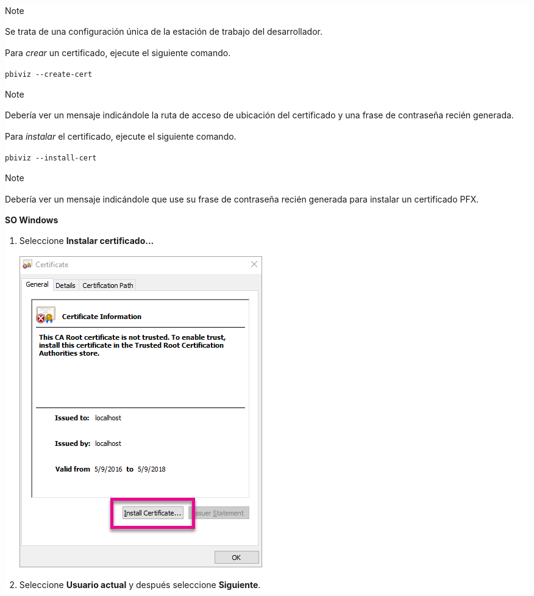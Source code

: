 > [!NOTE]
> Se trata de una configuración única de la estación de trabajo del desarrollador.
> 
> 

Para *crear* un certificado, ejecute el siguiente comando.

    pbiviz --create-cert

> [!NOTE]
> Debería ver un mensaje indicándole la ruta de acceso de ubicación del certificado y una frase de contraseña recién generada.
> 
> 


Para *instalar* el certificado, ejecute el siguiente comando.

    pbiviz --install-cert
    
> [!NOTE]
> Debería ver un mensaje indicándole que use su frase de contraseña recién generada para instalar un certificado PFX.
> 
> 

**SO Windows**

1. Seleccione **Instalar certificado...**
   
    ![](media/service-custom-visuals-getting-started-with-developer-tools/install-ssl-certificate-windows.png)
2. Seleccione **Usuario actual** y después seleccione **Siguiente**.
   